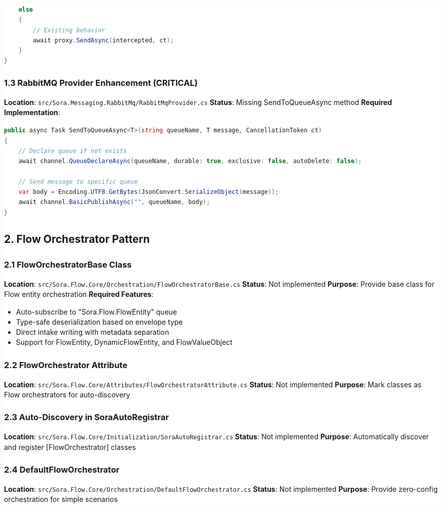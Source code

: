 ```csharp
    else
    {
        // Existing behavior
        await proxy.SendAsync(intercepted, ct);
    }
}
```

### 1.3 RabbitMQ Provider Enhancement (CRITICAL)
**Location**: `src/Sora.Messaging.RabbitMq/RabbitMqProvider.cs`
**Status**: Missing SendToQueueAsync method
**Required Implementation**:
```csharp
public async Task SendToQueueAsync<T>(string queueName, T message, CancellationToken ct)
{
    // Declare queue if not exists
    await channel.QueueDeclareAsync(queueName, durable: true, exclusive: false, autoDelete: false);
    
    // Send message to specific queue
    var body = Encoding.UTF8.GetBytes(JsonConvert.SerializeObject(message));
    await channel.BasicPublishAsync("", queueName, body);
}
```

## 2. Flow Orchestrator Pattern

### 2.1 FlowOrchestratorBase Class
**Location**: `src/Sora.Flow.Core/Orchestration/FlowOrchestratorBase.cs`
**Status**: Not implemented
**Purpose**: Provide base class for Flow entity orchestration
**Required Features**:
- Auto-subscribe to "Sora.Flow.FlowEntity" queue
- Type-safe deserialization based on envelope type
- Direct intake writing with metadata separation
- Support for FlowEntity, DynamicFlowEntity, and FlowValueObject

### 2.2 FlowOrchestrator Attribute
**Location**: `src/Sora.Flow.Core/Attributes/FlowOrchestratorAttribute.cs`
**Status**: Not implemented
**Purpose**: Mark classes as Flow orchestrators for auto-discovery

### 2.3 Auto-Discovery in SoraAutoRegistrar
**Location**: `src/Sora.Flow.Core/Initialization/SoraAutoRegistrar.cs`
**Status**: Not implemented
**Purpose**: Automatically discover and register [FlowOrchestrator] classes

### 2.4 DefaultFlowOrchestrator
**Location**: `src/Sora.Flow.Core/Orchestration/DefaultFlowOrchestrator.cs`
**Status**: Not implemented
**Purpose**: Provide zero-config orchestration for simple scenarios
